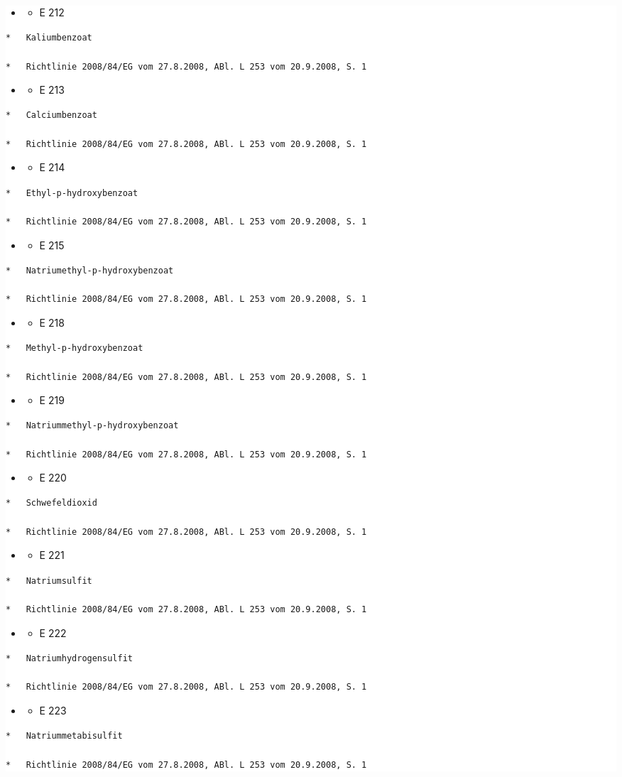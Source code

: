 
*    *   E 212

    *   Kaliumbenzoat

    *   Richtlinie 2008/84/EG vom 27.8.2008, ABl. L 253 vom 20.9.2008, S. 1


*    *   E 213

    *   Calciumbenzoat

    *   Richtlinie 2008/84/EG vom 27.8.2008, ABl. L 253 vom 20.9.2008, S. 1


*    *   E 214

    *   Ethyl-p-hydroxybenzoat

    *   Richtlinie 2008/84/EG vom 27.8.2008, ABl. L 253 vom 20.9.2008, S. 1


*    *   E 215

    *   Natriumethyl-p-hydroxybenzoat

    *   Richtlinie 2008/84/EG vom 27.8.2008, ABl. L 253 vom 20.9.2008, S. 1


*    *   E 218

    *   Methyl-p-hydroxybenzoat

    *   Richtlinie 2008/84/EG vom 27.8.2008, ABl. L 253 vom 20.9.2008, S. 1


*    *   E 219

    *   Natriummethyl-p-hydroxybenzoat

    *   Richtlinie 2008/84/EG vom 27.8.2008, ABl. L 253 vom 20.9.2008, S. 1


*    *   E 220

    *   Schwefeldioxid

    *   Richtlinie 2008/84/EG vom 27.8.2008, ABl. L 253 vom 20.9.2008, S. 1


*    *   E 221

    *   Natriumsulfit

    *   Richtlinie 2008/84/EG vom 27.8.2008, ABl. L 253 vom 20.9.2008, S. 1


*    *   E 222

    *   Natriumhydrogensulfit

    *   Richtlinie 2008/84/EG vom 27.8.2008, ABl. L 253 vom 20.9.2008, S. 1


*    *   E 223

    *   Natriummetabisulfit

    *   Richtlinie 2008/84/EG vom 27.8.2008, ABl. L 253 vom 20.9.2008, S. 1

